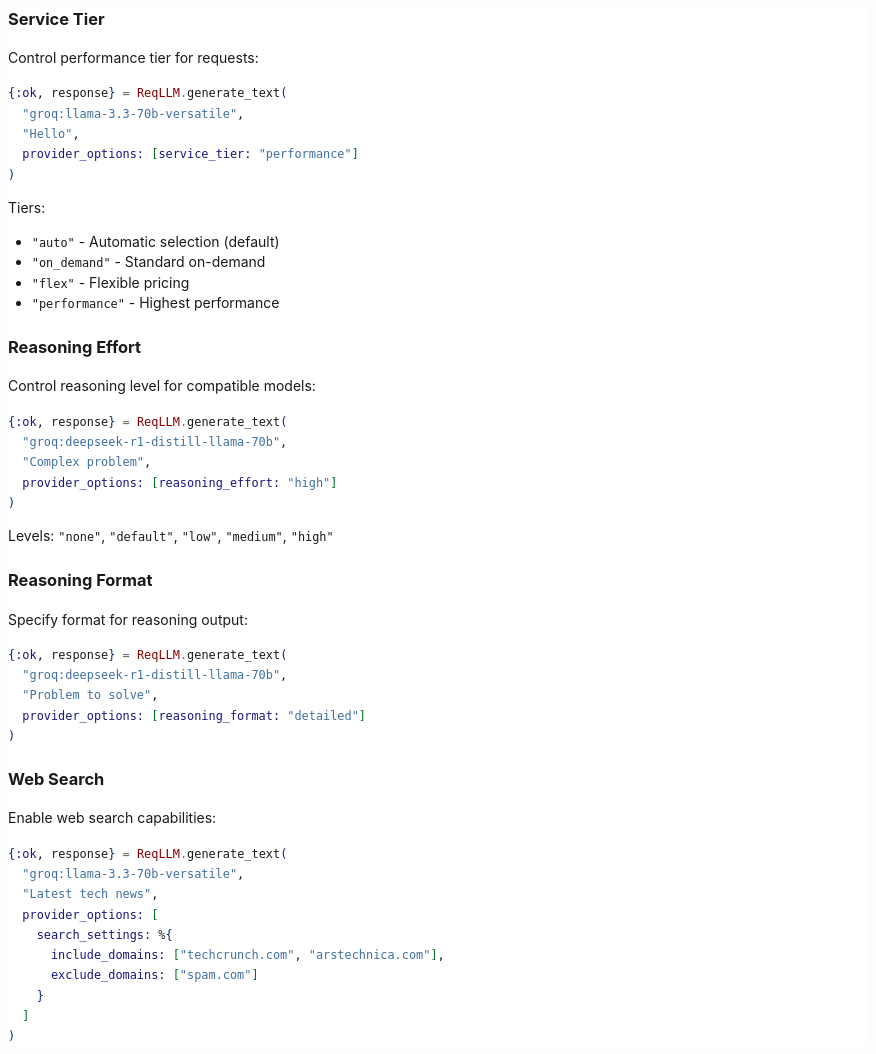 ### Service Tier

Control performance tier for requests:

```elixir
{:ok, response} = ReqLLM.generate_text(
  "groq:llama-3.3-70b-versatile",
  "Hello",
  provider_options: [service_tier: "performance"]
)
```

Tiers:
- `"auto"` - Automatic selection (default)
- `"on_demand"` - Standard on-demand
- `"flex"` - Flexible pricing
- `"performance"` - Highest performance

### Reasoning Effort

Control reasoning level for compatible models:

```elixir
{:ok, response} = ReqLLM.generate_text(
  "groq:deepseek-r1-distill-llama-70b",
  "Complex problem",
  provider_options: [reasoning_effort: "high"]
)
```

Levels: `"none"`, `"default"`, `"low"`, `"medium"`, `"high"`

### Reasoning Format

Specify format for reasoning output:

```elixir
{:ok, response} = ReqLLM.generate_text(
  "groq:deepseek-r1-distill-llama-70b",
  "Problem to solve",
  provider_options: [reasoning_format: "detailed"]
)
```

### Web Search

Enable web search capabilities:

```elixir
{:ok, response} = ReqLLM.generate_text(
  "groq:llama-3.3-70b-versatile",
  "Latest tech news",
  provider_options: [
    search_settings: %{
      include_domains: ["techcrunch.com", "arstechnica.com"],
      exclude_domains: ["spam.com"]
    }
  ]
)
```
